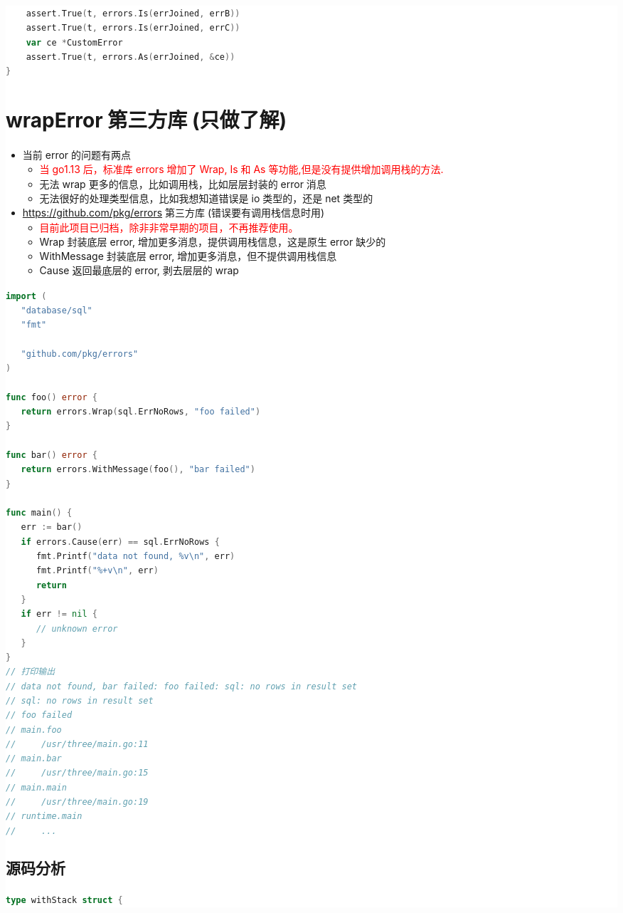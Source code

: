 ``` go
	assert.True(t, errors.Is(errJoined, errB))
	assert.True(t, errors.Is(errJoined, errC))
	var ce *CustomError
	assert.True(t, errors.As(errJoined, &ce))
}
```

# wrapError 第三方库 (只做了解)
- 当前 error 的问题有两点
   - <font color="red">当 go1.13 后，标准库 errors 增加了 Wrap, Is 和 As 等功能,但是没有提供增加调用栈的方法.</font>
   - 无法 wrap 更多的信息，比如调用栈，比如层层封装的 error 消息 
   - 无法很好的处理类型信息，比如我想知道错误是 io 类型的，还是 net 类型的
- https://github.com/pkg/errors 第三方库 (错误要有调用栈信息时用) 
   -  <font color="red">目前此项目已归档，除非非常早期的项目，不再推荐使用。</font>
   - Wrap 封装底层 error, 增加更多消息，提供调用栈信息，这是原生 error 缺少的
   - WithMessage 封装底层 error, 增加更多消息，但不提供调用栈信息
   - Cause 返回最底层的 error, 剥去层层的 wrap
``` go
import (
   "database/sql"
   "fmt"

   "github.com/pkg/errors"
)

func foo() error {
   return errors.Wrap(sql.ErrNoRows, "foo failed")
}

func bar() error {
   return errors.WithMessage(foo(), "bar failed")
}

func main() {
   err := bar()
   if errors.Cause(err) == sql.ErrNoRows {
      fmt.Printf("data not found, %v\n", err)
      fmt.Printf("%+v\n", err)
      return
   }
   if err != nil {
      // unknown error
   }
}
// 打印输出
// data not found, bar failed: foo failed: sql: no rows in result set
// sql: no rows in result set
// foo failed
// main.foo
//     /usr/three/main.go:11
// main.bar
//     /usr/three/main.go:15
// main.main
//     /usr/three/main.go:19
// runtime.main
//     ...

```
## 源码分析
``` go
type withStack struct {
```
